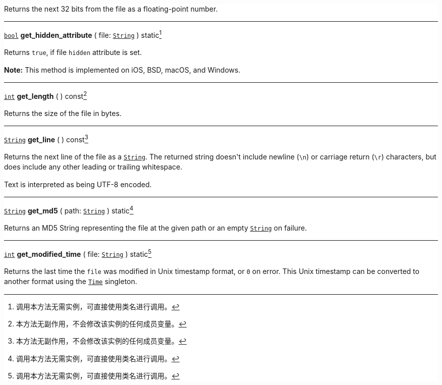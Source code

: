 Returns the next 32 bits from the file as a floating-point number.



---

<div id="_class_fileaccess_method_get_hidden_attribute"></div>

[`bool`](class_bool.md) **get_hidden_attribute** ( file: [`String`](class_string.md) ) static[^static]<div id="class_fileaccess_method_get_hidden_attribute"></div>

Returns `true`, if file `hidden` attribute is set.

 **Note:** This method is implemented on iOS, BSD, macOS, and Windows.



---

<div id="_class_fileaccess_method_get_length"></div>

[`int`](class_int.md) **get_length** ( ) const[^const]<div id="class_fileaccess_method_get_length"></div>

Returns the size of the file in bytes.



---

<div id="_class_fileaccess_method_get_line"></div>

[`String`](class_string.md) **get_line** ( ) const[^const]<div id="class_fileaccess_method_get_line"></div>

Returns the next line of the file as a [`String`](class_string.md). The returned string doesn't include newline (`\n`) or carriage return (`\r`) characters, but does include any other leading or trailing whitespace.

Text is interpreted as being UTF-8 encoded.



---

<div id="_class_fileaccess_method_get_md5"></div>

[`String`](class_string.md) **get_md5** ( path: [`String`](class_string.md) ) static[^static]<div id="class_fileaccess_method_get_md5"></div>

Returns an MD5 String representing the file at the given path or an empty [`String`](class_string.md) on failure.



---

<div id="_class_fileaccess_method_get_modified_time"></div>

[`int`](class_int.md) **get_modified_time** ( file: [`String`](class_string.md) ) static[^static]<div id="class_fileaccess_method_get_modified_time"></div>

Returns the last time the `file` was modified in Unix timestamp format, or `0` on error. This Unix timestamp can be converted to another format using the [`Time`](class_time.md) singleton.


[^virtual]: 本方法通常需要用户覆盖才能生效。
[^const]: 本方法无副作用，不会修改该实例的任何成员变量。
[^vararg]: 本方法除了能接受在此处描述的参数外，还能够继续接受任意数量的参数。
[^constructor]: 本方法用于构造某个类型。
[^static]: 调用本方法无需实例，可直接使用类名进行调用。
[^operator]: 本方法描述的是使用本类型作为左操作数的有效运算符。
[^bitfield]: 这个值是由下列位标志构成位掩码的整数。
[^void]: 无返回值。